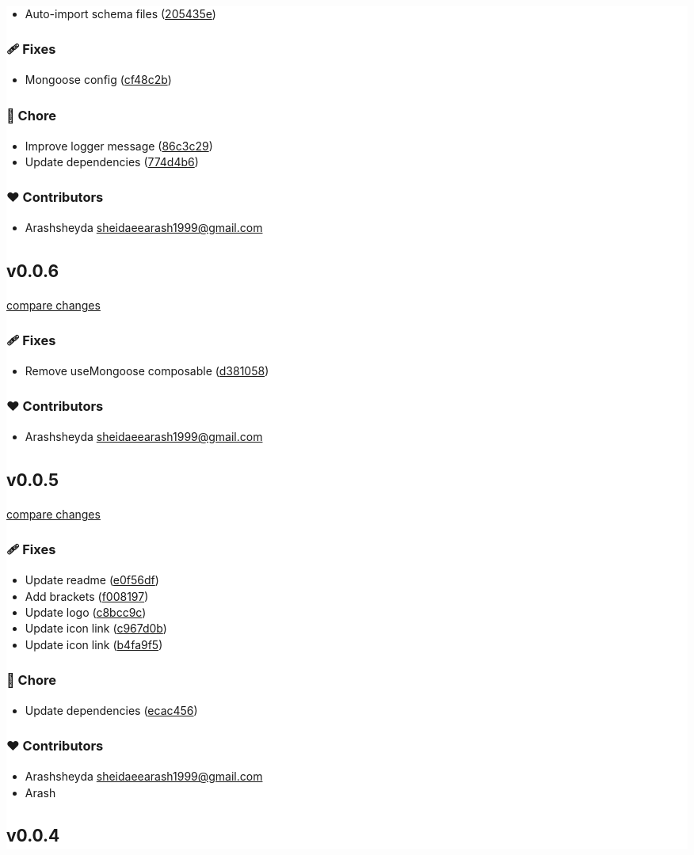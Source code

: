   - Auto-import schema files ([205435e](https://github.com/arashsheyda/nuxt-mongoose/commit/205435e))

### 🩹 Fixes

  - Mongoose config ([cf48c2b](https://github.com/arashsheyda/nuxt-mongoose/commit/cf48c2b))

### 🏡 Chore

  - Improve logger message ([86c3c29](https://github.com/arashsheyda/nuxt-mongoose/commit/86c3c29))
  - Update dependencies ([774d4b6](https://github.com/arashsheyda/nuxt-mongoose/commit/774d4b6))

### ❤️  Contributors

- Arashsheyda <sheidaeearash1999@gmail.com>

## v0.0.6

[compare changes](https://github.com/arashsheyda/nuxt-mongoose/compare/v0.0.5...v0.0.6)


### 🩹 Fixes

  - Remove useMongoose composable ([d381058](https://github.com/arashsheyda/nuxt-mongoose/commit/d381058))

### ❤️  Contributors

- Arashsheyda <sheidaeearash1999@gmail.com>

## v0.0.5

[compare changes](https://github.com/arashsheyda/nuxt-mongoose/compare/v0.0.4...v0.0.5)


### 🩹 Fixes

  - Update readme ([e0f56df](https://github.com/arashsheyda/nuxt-mongoose/commit/e0f56df))
  - Add brackets ([f008197](https://github.com/arashsheyda/nuxt-mongoose/commit/f008197))
  - Update logo ([c8bcc9c](https://github.com/arashsheyda/nuxt-mongoose/commit/c8bcc9c))
  - Update icon link ([c967d0b](https://github.com/arashsheyda/nuxt-mongoose/commit/c967d0b))
  - Update icon link ([b4fa9f5](https://github.com/arashsheyda/nuxt-mongoose/commit/b4fa9f5))

### 🏡 Chore

  - Update dependencies ([ecac456](https://github.com/arashsheyda/nuxt-mongoose/commit/ecac456))

### ❤️  Contributors

- Arashsheyda <sheidaeearash1999@gmail.com>
- Arash

## v0.0.4
